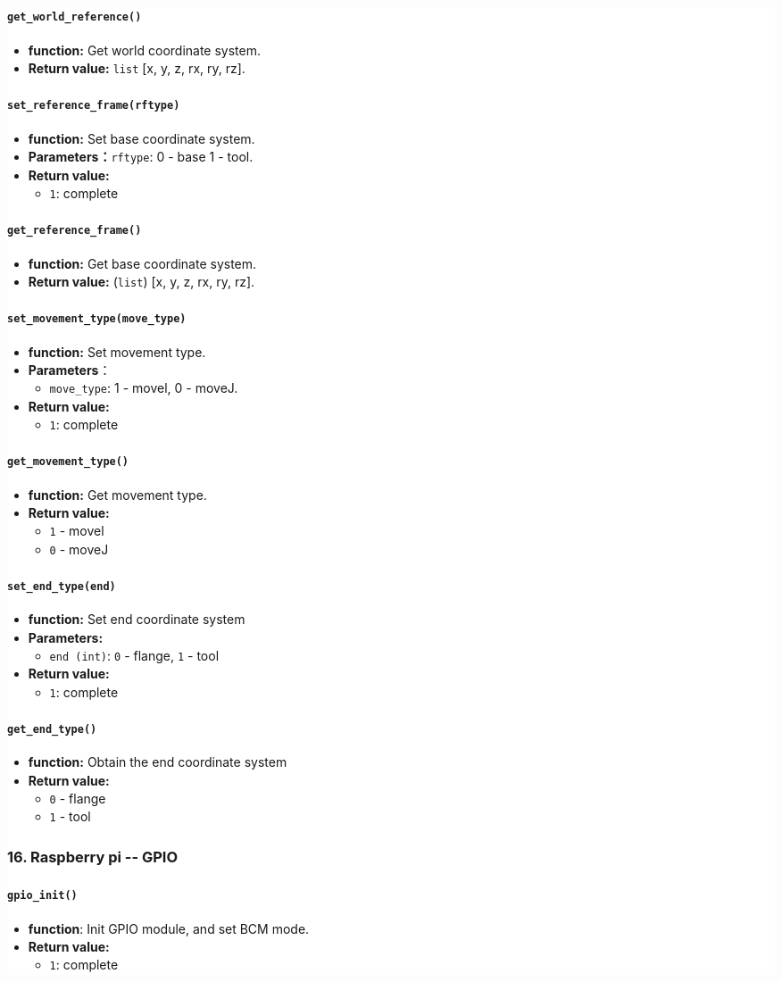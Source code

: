 #### `get_world_reference()`

- **function:** Get world coordinate system.
- **Return value:** `list` [x, y, z, rx, ry, rz].

#### `set_reference_frame(rftype)`

- **function:** Set base coordinate system.
- **Parameters：**`rftype`: 0 - base 1 - tool.
- **Return value:**
   - `1`: complete

#### `get_reference_frame()`

- **function:** Get base coordinate system.
- **Return value:** (`list`) [x, y, z, rx, ry, rz].

#### `set_movement_type(move_type)`

- **function:** Set movement type.
- **Parameters**：
  - `move_type`: 1 - movel, 0 - moveJ.
- **Return value:**
   - `1`: complete

#### `get_movement_type()`

- **function:** Get movement type.
- **Return value:**
  - `1` - movel
  - `0` - moveJ

#### `set_end_type(end)`

- **function:** Set end coordinate system
- **Parameters:**
  - `end (int)`: `0` - flange, `1` - tool
- **Return value:**
   - `1`: complete

#### `get_end_type()`

- **function:** Obtain the end coordinate system
- **Return value:**
  - `0` - flange
  - `1` - tool


### 16. Raspberry pi -- GPIO

#### `gpio_init()`

- **function**: Init GPIO module, and set BCM mode.
- **Return value:**
   - `1`: complete
